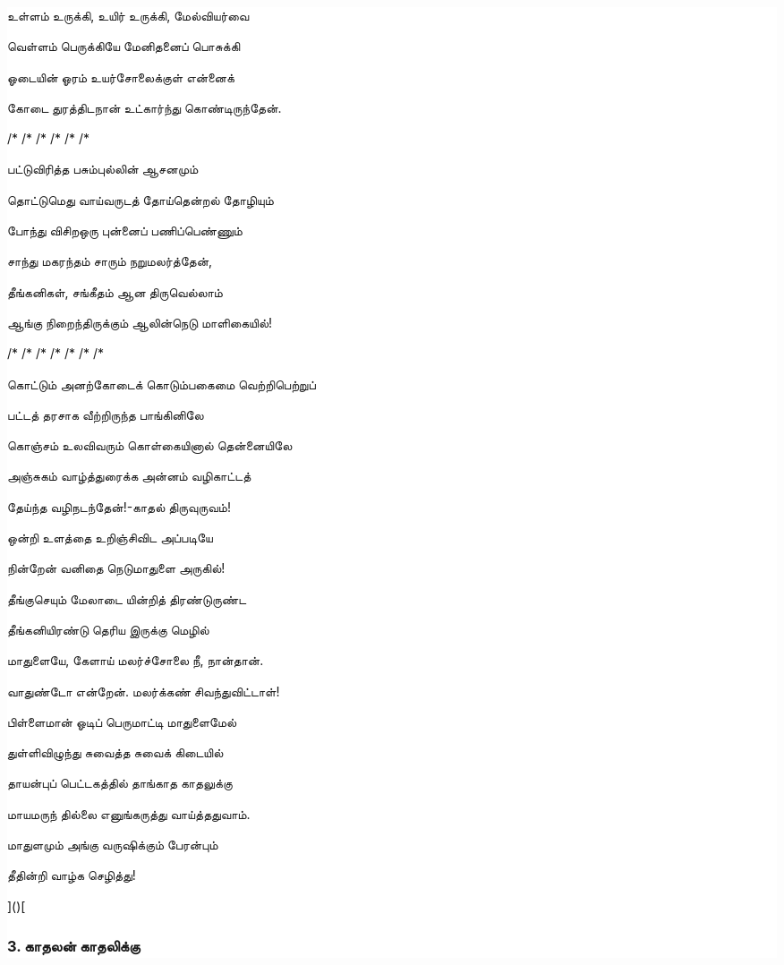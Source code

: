   

உள்ளம் உருக்கி, உயிர் உருக்கி, மேல்வியர்வை  

வெள்ளம் பெருக்கியே மேனிதனைப் பொசுக்கி  

ஓடையின் ஓரம் உயர்சோலைக்குள் என்னைக்  

கோடை துரத்திடநான் உட்கார்ந்து கொண்டிருந்தேன்.  

/* /* /* /* /* /*  

பட்டுவிரித்த பசும்புல்லின் ஆசனமும்  

தொட்டுமெது வாய்வருடத் தோய்தென்றல் தோழியும்  

போந்து விசிறஒரு புன்னைப் பணிப்பெண்ணும்  

சாந்து மகரந்தம் சாரும் நறுமலர்த்தேன்,  

தீங்கனிகள், சங்கீதம் ஆன திருவெல்லாம்  

ஆங்கு நிறைந்திருக்கும் ஆலின்நெடு மாளிகையில்!  

/* /* /* /* /* /* /*  

கொட்டும் அனற்கோடைக் கொடும்பகைமை வெற்றிபெற்றுப்  

பட்டத் தரசாக வீற்றிருந்த பாங்கினிலே  

கொஞ்சம் உலவிவரும் கொள்கையினால் தென்னையிலே  

அஞ்சுகம் வாழ்த்துரைக்க அன்னம் வழிகாட்டத்  

தேய்ந்த வழிநடந்தேன்!-காதல் திருவுருவம்!  

ஒன்றி உளத்தை உறிஞ்சிவிட அப்படியே  

நின்றேன் வனிதை நெடுமாதுளை அருகில்!  

தீங்குசெயும் மேலாடை யின்றித் திரண்டுருண்ட  

தீங்கனியிரண்டு தெரிய இருக்கு மெழில்  

மாதுளையே, கேளாய் மலர்ச்சோலை நீ, நான்தான்.  

வாதுண்டோ என்றேன். மலர்க்கண் சிவந்துவிட்டாள்!  

பிள்ளைமான் ஓடிப் பெருமாட்டி மாதுளைமேல்  

துள்ளிவிழுந்து சுவைத்த சுவைக் கிடையில்  

தாயன்புப் பெட்டகத்தில் தாங்காத காதலுக்கு  

மாயமருந் தில்லை எனுங்கருத்து வாய்த்ததுவாம்.  

மாதுளமும் அங்கு வருஷிக்கும் பேரன்பும்  

தீதின்றி வாழ்க செழித்து!  

]()[  

### 3. காதலன் காதலிக்கு  

  
